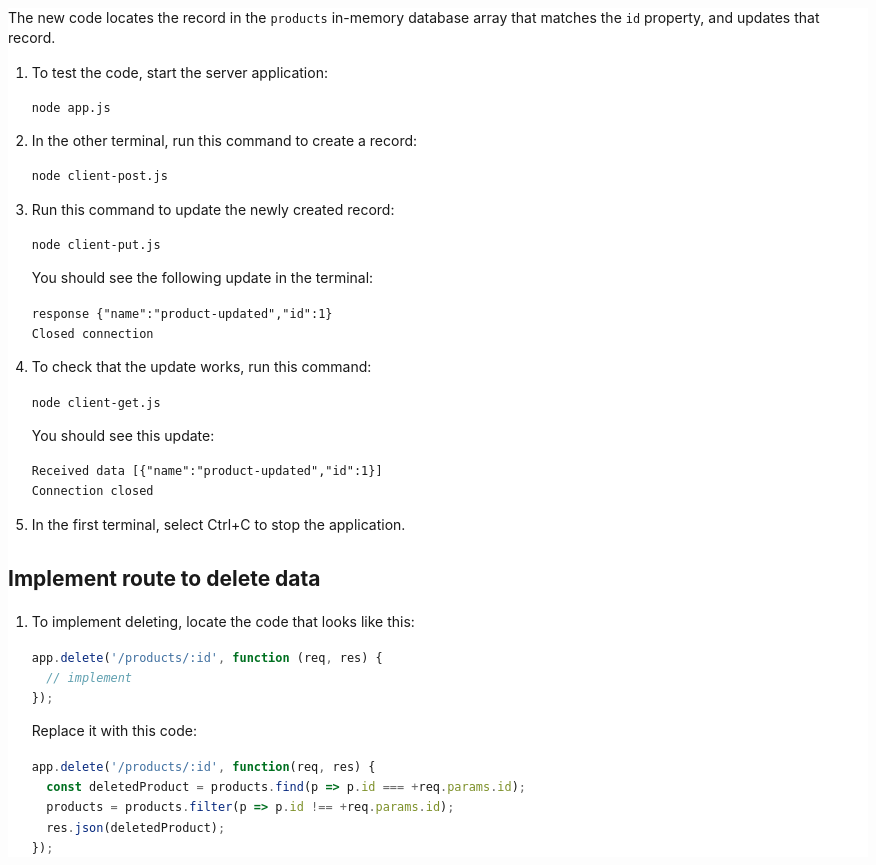    The new code locates the record in the `products` in-memory database array that matches the `id` property, and updates that record.

1. To test the code, start the server application:

   ```bash
   node app.js
   ```

1. In the other terminal, run this command to create a record:

   ```bash
   node client-post.js
   ```

1. Run this command to update the newly created record:

   ```bash
   node client-put.js
   ```

   You should see the following update in the terminal:

   ```output
   response {"name":"product-updated","id":1}
   Closed connection
   ```

1. To check that the update works, run this command:

   ```bash
   node client-get.js
   ```

   You should see this update:

   ```output
   Received data [{"name":"product-updated","id":1}]
   Connection closed
   ```

1. In the first terminal, select Ctrl+C to stop the application.


## Implement route to delete data

1. To implement deleting, locate the code that looks like this:

   ```javascript
   app.delete('/products/:id', function (req, res) {
     // implement
   });
   ```

   Replace it with this code:

   ```javascript
   app.delete('/products/:id', function(req, res) {
     const deletedProduct = products.find(p => p.id === +req.params.id);
     products = products.filter(p => p.id !== +req.params.id);
     res.json(deletedProduct);
   });
   ```
